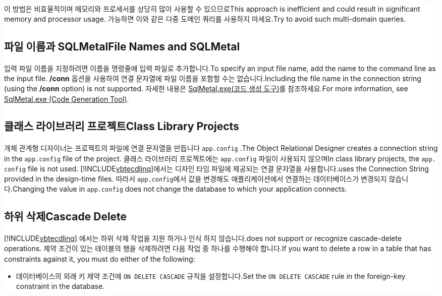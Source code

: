  <span data-ttu-id="12f68-113">이 방법은 비효율적이며 메모리와 프로세서를 상당히 많이 사용할 수 있으므로</span><span class="sxs-lookup"><span data-stu-id="12f68-113">This approach is inefficient and could result in significant memory and processor usage.</span></span> <span data-ttu-id="12f68-114">가능하면 이와 같은 다중 도메인 쿼리를 사용하지 마세요.</span><span class="sxs-lookup"><span data-stu-id="12f68-114">Try to avoid such multi-domain queries.</span></span>  
  
## <a name="file-names-and-sqlmetal"></a><span data-ttu-id="12f68-115">파일 이름과 SQLMetal</span><span class="sxs-lookup"><span data-stu-id="12f68-115">File Names and SQLMetal</span></span>  

 <span data-ttu-id="12f68-116">입력 파일 이름을 지정하려면 이름을 명령줄에 입력 파일로 추가합니다.</span><span class="sxs-lookup"><span data-stu-id="12f68-116">To specify an input file name, add the name to the command line as the input file.</span></span> <span data-ttu-id="12f68-117">**/conn** 옵션을 사용하여 연결 문자열에 파일 이름을 포함할 수는 없습니다.</span><span class="sxs-lookup"><span data-stu-id="12f68-117">Including the file name in the connection string (using the **/conn** option) is not supported.</span></span> <span data-ttu-id="12f68-118">자세한 내용은 [SqlMetal.exe(코드 생성 도구)](../../../../tools/sqlmetal-exe-code-generation-tool.md)를 참조하세요.</span><span class="sxs-lookup"><span data-stu-id="12f68-118">For more information, see [SqlMetal.exe (Code Generation Tool)](../../../../tools/sqlmetal-exe-code-generation-tool.md).</span></span>  
  
## <a name="class-library-projects"></a><span data-ttu-id="12f68-119">클래스 라이브러리 프로젝트</span><span class="sxs-lookup"><span data-stu-id="12f68-119">Class Library Projects</span></span>  

 <span data-ttu-id="12f68-120">개체 관계형 디자이너는 프로젝트의 파일에 연결 문자열을 만듭니다 `app.config` .</span><span class="sxs-lookup"><span data-stu-id="12f68-120">The Object Relational Designer creates a connection string in the `app.config` file of the project.</span></span> <span data-ttu-id="12f68-121">클래스 라이브러리 프로젝트에는 `app.config` 파일이 사용되지 않으며</span><span class="sxs-lookup"><span data-stu-id="12f68-121">In class library projects, the `app.config` file is not used.</span></span> [!INCLUDE[vbtecdlinq](../../../../../../includes/vbtecdlinq-md.md)]<span data-ttu-id="12f68-122">에서는 디자인 타임 파일에 제공되는 연결 문자열을 사용합니다.</span><span class="sxs-lookup"><span data-stu-id="12f68-122">uses the Connection String provided in the design-time files.</span></span> <span data-ttu-id="12f68-123">따라서 `app.config`에서 값을 변경해도 애플리케이션에서 연결하는 데이터베이스가 변경되지 않습니다.</span><span class="sxs-lookup"><span data-stu-id="12f68-123">Changing the value in `app.config` does not change the database to which your application connects.</span></span>  
  
## <a name="cascade-delete"></a><span data-ttu-id="12f68-124">하위 삭제</span><span class="sxs-lookup"><span data-stu-id="12f68-124">Cascade Delete</span></span>  

 [!INCLUDE[vbtecdlinq](../../../../../../includes/vbtecdlinq-md.md)] <span data-ttu-id="12f68-125">에서는 하위 삭제 작업을 지원 하거나 인식 하지 않습니다.</span><span class="sxs-lookup"><span data-stu-id="12f68-125">does not support or recognize cascade-delete operations.</span></span> <span data-ttu-id="12f68-126">제약 조건이 있는 테이블의 행을 삭제하려면 다음 작업 중 하나를 수행해야 합니다.</span><span class="sxs-lookup"><span data-stu-id="12f68-126">If you want to delete a row in a table that has constraints against it, you must do either of the following:</span></span>  
  
- <span data-ttu-id="12f68-127">데이터베이스의 외래 키 제약 조건에 `ON DELETE CASCADE` 규칙을 설정합니다.</span><span class="sxs-lookup"><span data-stu-id="12f68-127">Set the `ON DELETE CASCADE` rule in the foreign-key constraint in the database.</span></span>  
  